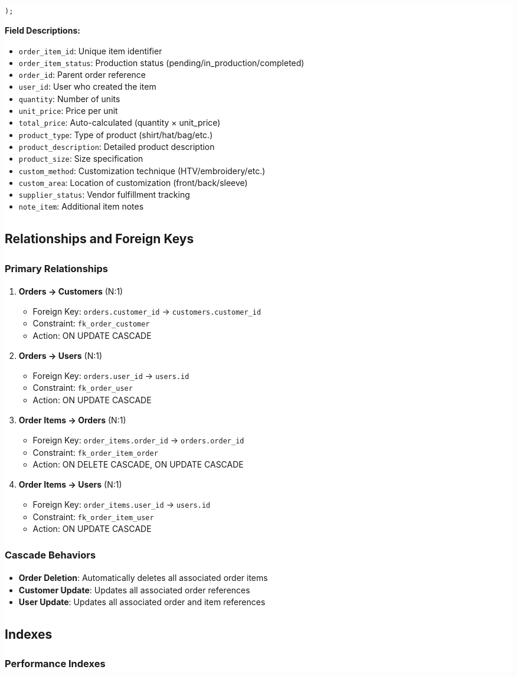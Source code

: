 ```sql
);
```

**Field Descriptions:**
- `order_item_id`: Unique item identifier
- `order_item_status`: Production status (pending/in_production/completed)
- `order_id`: Parent order reference
- `user_id`: User who created the item
- `quantity`: Number of units
- `unit_price`: Price per unit
- `total_price`: Auto-calculated (quantity × unit_price)
- `product_type`: Type of product (shirt/hat/bag/etc.)
- `product_description`: Detailed product description
- `product_size`: Size specification
- `custom_method`: Customization technique (HTV/embroidery/etc.)
- `custom_area`: Location of customization (front/back/sleeve)
- `supplier_status`: Vendor fulfillment tracking
- `note_item`: Additional item notes

## Relationships and Foreign Keys

### Primary Relationships

1. **Orders → Customers** (N:1)
   - Foreign Key: `orders.customer_id` → `customers.customer_id`
   - Constraint: `fk_order_customer`
   - Action: ON UPDATE CASCADE

2. **Orders → Users** (N:1)
   - Foreign Key: `orders.user_id` → `users.id`
   - Constraint: `fk_order_user`
   - Action: ON UPDATE CASCADE

3. **Order Items → Orders** (N:1)
   - Foreign Key: `order_items.order_id` → `orders.order_id`
   - Constraint: `fk_order_item_order`
   - Action: ON DELETE CASCADE, ON UPDATE CASCADE

4. **Order Items → Users** (N:1)
   - Foreign Key: `order_items.user_id` → `users.id`
   - Constraint: `fk_order_item_user`
   - Action: ON UPDATE CASCADE

### Cascade Behaviors
- **Order Deletion**: Automatically deletes all associated order items
- **Customer Update**: Updates all associated order references
- **User Update**: Updates all associated order and item references

## Indexes

### Performance Indexes
